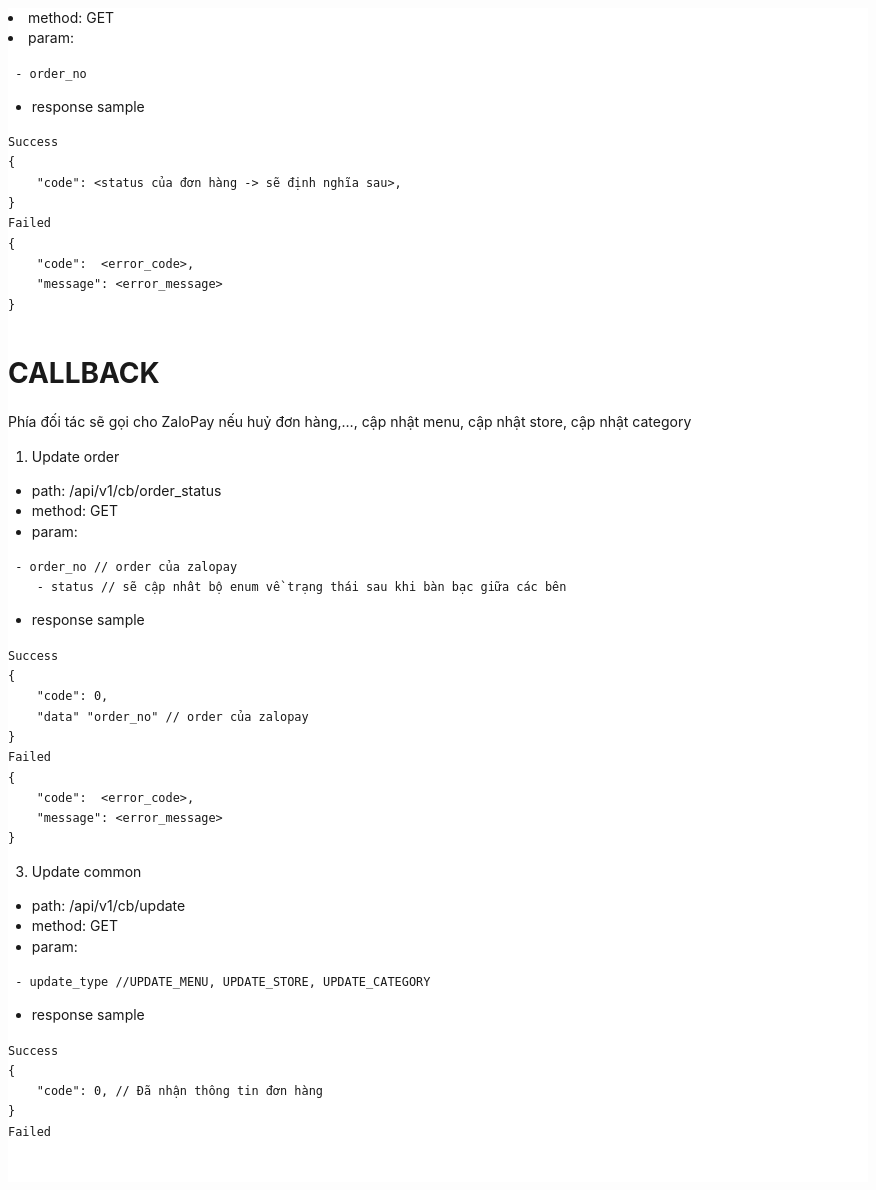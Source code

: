 <li>method: GET</li>
<li>param:</li>
</ul>
<pre><code>	- order_no 
</code></pre>
<ul>
<li>response sample</li>
</ul>
<pre><code>Success
{
	"code": &lt;status của đơn hàng -&gt; sẽ định nghĩa sau&gt;,
}
Failed
{
	"code":  &lt;error_code&gt;,
	"message": &lt;error_message&gt;
}
</code></pre>
<h1 id="callback">CALLBACK</h1>
<p>Phía đối tác sẽ gọi cho ZaloPay nếu huỷ đơn hàng,…, cập nhật menu, cập nhật store, cập nhật category</p>
<ol>
<li>Update order</li>
</ol>
<ul>
<li>path: /api/v1/cb/order_status</li>
<li>method: GET</li>
<li>param:</li>
</ul>
<pre><code>	- order_no // order của zalopay
	- status // sẽ cập nhât bộ enum về trạng thái sau khi bàn bạc giữa các bên
</code></pre>
<ul>
<li>response sample</li>
</ul>
<pre><code>Success
{
	"code": 0,
	"data" "order_no" // order của zalopay
}
Failed
{
	"code":  &lt;error_code&gt;,
	"message": &lt;error_message&gt;
}
</code></pre>
<ol start="3">
<li>Update common</li>
</ol>
<ul>
<li>path: /api/v1/cb/update</li>
<li>method: GET</li>
<li>param:</li>
</ul>
<pre><code>	- update_type //UPDATE_MENU, UPDATE_STORE, UPDATE_CATEGORY
</code></pre>
<ul>
<li>response sample</li>
</ul>
<pre><code>Success
{
	"code": 0, // Đã nhận thông tin đơn hàng
}
Failed